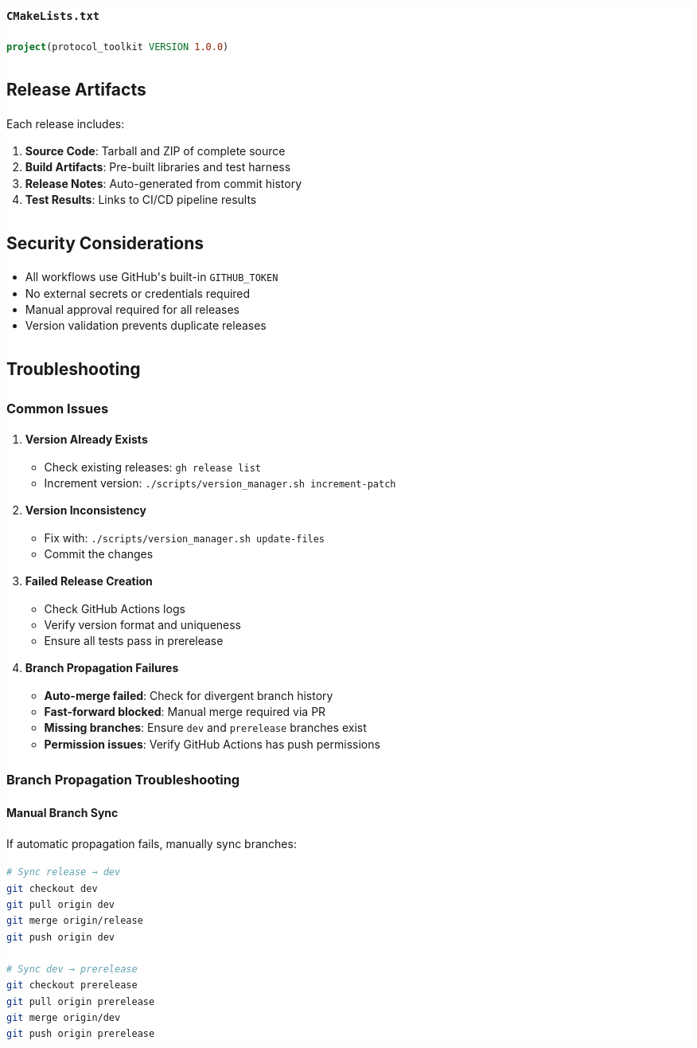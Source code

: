 ### `CMakeLists.txt`
```cmake
project(protocol_toolkit VERSION 1.0.0)
```

## Release Artifacts

Each release includes:

1. **Source Code**: Tarball and ZIP of complete source
2. **Build Artifacts**: Pre-built libraries and test harness
3. **Release Notes**: Auto-generated from commit history
4. **Test Results**: Links to CI/CD pipeline results

## Security Considerations

- All workflows use GitHub's built-in `GITHUB_TOKEN`
- No external secrets or credentials required
- Manual approval required for all releases
- Version validation prevents duplicate releases

## Troubleshooting

### Common Issues

1. **Version Already Exists**
   - Check existing releases: `gh release list`
   - Increment version: `./scripts/version_manager.sh increment-patch`

2. **Version Inconsistency**
   - Fix with: `./scripts/version_manager.sh update-files`
   - Commit the changes

3. **Failed Release Creation**
   - Check GitHub Actions logs
   - Verify version format and uniqueness
   - Ensure all tests pass in prerelease

4. **Branch Propagation Failures**
   - **Auto-merge failed**: Check for divergent branch history
   - **Fast-forward blocked**: Manual merge required via PR
   - **Missing branches**: Ensure `dev` and `prerelease` branches exist
   - **Permission issues**: Verify GitHub Actions has push permissions

### Branch Propagation Troubleshooting

#### Manual Branch Sync
If automatic propagation fails, manually sync branches:

```bash
# Sync release → dev
git checkout dev
git pull origin dev
git merge origin/release
git push origin dev

# Sync dev → prerelease  
git checkout prerelease
git pull origin prerelease
git merge origin/dev
git push origin prerelease
```
